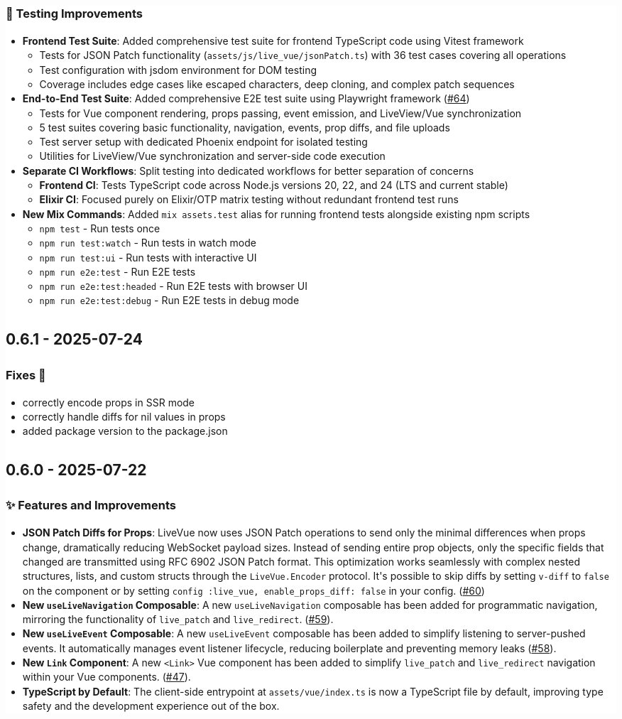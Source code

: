 ### 🧪 Testing Improvements

- **Frontend Test Suite**: Added comprehensive test suite for frontend TypeScript code using Vitest framework
  - Tests for JSON Patch functionality (`assets/js/live_vue/jsonPatch.ts`) with 36 test cases covering all operations
  - Test configuration with jsdom environment for DOM testing
  - Coverage includes edge cases like escaped characters, deep cloning, and complex patch sequences
- **End-to-End Test Suite**: Added comprehensive E2E test suite using Playwright framework ([#64](https://github.com/Valian/live_vue/pull/64))
  - Tests for Vue component rendering, props passing, event emission, and LiveView/Vue synchronization
  - 5 test suites covering basic functionality, navigation, events, prop diffs, and file uploads
  - Test server setup with dedicated Phoenix endpoint for isolated testing
  - Utilities for LiveView/Vue synchronization and server-side code execution
- **Separate CI Workflows**: Split testing into dedicated workflows for better separation of concerns
  - **Frontend CI**: Tests TypeScript code across Node.js versions 20, 22, and 24 (LTS and current stable)
  - **Elixir CI**: Focused purely on Elixir/OTP matrix testing without redundant frontend test runs
- **New Mix Commands**: Added `mix assets.test` alias for running frontend tests alongside existing npm scripts
  - `npm test` - Run tests once
  - `npm run test:watch` - Run tests in watch mode
  - `npm run test:ui` - Run tests with interactive UI
  - `npm run e2e:test` - Run E2E tests
  - `npm run e2e:test:headed` - Run E2E tests with browser UI
  - `npm run e2e:test:debug` - Run E2E tests in debug mode


## 0.6.1 - 2025-07-24

### Fixes 🐛

- correctly encode props in SSR mode
- correctly handle diffs for nil values in props
- added package version to the package.json

## 0.6.0 - 2025-07-22

### ✨ Features and Improvements

*   **JSON Patch Diffs for Props**: LiveVue now uses JSON Patch operations to send only the minimal differences when props change, dramatically reducing WebSocket payload sizes. Instead of sending entire prop objects, only the specific fields that changed are transmitted using RFC 6902 JSON Patch format. This optimization works seamlessly with complex nested structures, lists, and custom structs through the `LiveVue.Encoder` protocol. It's possible to skip diffs by setting `v-diff` to `false` on the component or by setting `config :live_vue, enable_props_diff: false` in your config. ([#60](https://github.com/Valian/live_vue/pull/60))
*   **New `useLiveNavigation` Composable**: A new `useLiveNavigation` composable has been added for programmatic navigation, mirroring the functionality of `live_patch` and `live_redirect`. ([#59](https://github.com/Valian/live_vue/pull/59)).
*   **New `useLiveEvent` Composable**: A new `useLiveEvent` composable has been added to simplify listening to server-pushed events. It automatically manages event listener lifecycle, reducing boilerplate and preventing memory leaks ([#58](https://github.com/Valian/live_vue/pull/58)).
*   **New `Link` Component**: A new `<Link>` Vue component has been added to simplify `live_patch` and `live_redirect` navigation within your Vue components. ([#47](https://github.com/Valian/live_vue/pull/47)).
*   **TypeScript by Default**: The client-side entrypoint at `assets/vue/index.ts` is now a TypeScript file by default, improving type safety and the development experience out of the box.